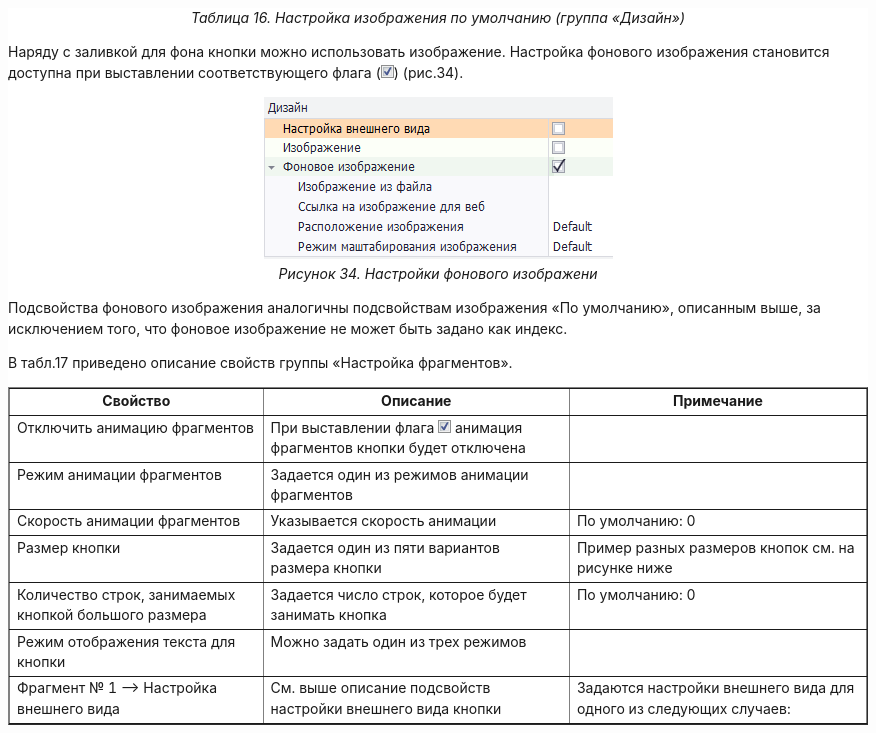 <p align="center"><i>Таблица 16. Настройка изображения по умолчанию (группа «Дизайн»)</i></p>

Наряду с заливкой для фона кнопки можно использовать изображение. Настройка фонового изображения становится доступна при выставлении соответствующего флага (![](images/buttons/flagon.png)) (рис.34).

<p align="center">
<img src="images/06_profiles_35.png"><br>
<i>Рисунок 34. Настройки фонового изображени</i>
</p>
 
Подсвойства фонового изображения аналогичны подсвойствам изображения «По умолчанию», описанным выше, за исключением того, что фоновое изображение не может быть задано как индекс.

В табл.17 приведено описание свойств группы «Настройка фрагментов».

<table border="1">
<tr>
    <td align="center"><b>Свойство</b></td>
    <td align="center"><b>Описание</b></td>
    <td align="center"><b>Примечание</b></td>
</tr>
<tr>
    <td>Отключить анимацию фрагментов</td>
    <td>При выставлении флага <img src ="images/buttons/flagon.png"> анимация фрагментов кнопки будет отключена</td>
    <td></td>
</tr>
<tr>
    <td>Режим анимации фрагментов</td>
    <td>Задается один из режимов анимации фрагментов</td>
    <td></td>
</tr>
<tr>
    <td>Скорость анимации фрагментов</td>
    <td>Указывается скорость анимации</td>
    <td>По умолчанию: 0</td>
</tr>
<tr>
    <td>Размер кнопки</td>
    <td>Задается один из пяти вариантов размера кнопки</td>
    <td>Пример разных размеров кнопок см. на рисунке ниже</td>
</tr>
<tr>
    <td>Количество строк, занимаемых кнопкой большого размера</td>
    <td>Задается число строк, которое будет занимать кнопка</td>
    <td>По умолчанию: 0</td>
</tr>
<tr>
    <td>Режим отображения текста для кнопки</td>
    <td>Можно задать один из трех режимов</td>
    <td></td>
</tr>
<tr>
    <td>Фрагмент № 1 --> Настройка внешнего вида</td>
    <td>См. выше описание подсвойств настройки внешнего вида кнопки</td>
    <td>Задаются настройки внешнего вида для одного из следующих случаев: